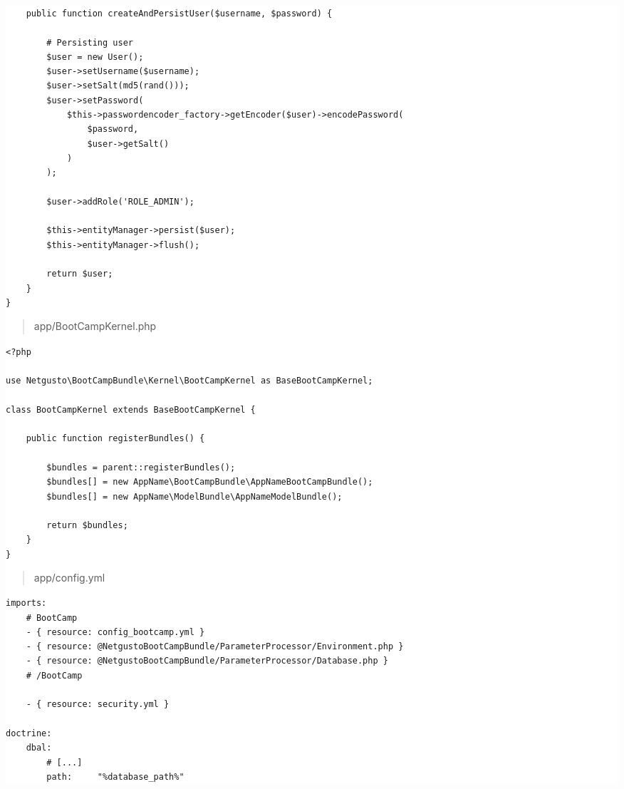         public function createAndPersistUser($username, $password) {

            # Persisting user
            $user = new User();
            $user->setUsername($username);
            $user->setSalt(md5(rand()));
            $user->setPassword(
                $this->passwordencoder_factory->getEncoder($user)->encodePassword(
                    $password,
                    $user->getSalt()
                )
            );

            $user->addRole('ROLE_ADMIN');

            $this->entityManager->persist($user);
            $this->entityManager->flush();

            return $user;
        }
    }

> app/BootCampKernel.php
    
    <?php

    use Netgusto\BootCampBundle\Kernel\BootCampKernel as BaseBootCampKernel;

    class BootCampKernel extends BaseBootCampKernel {
        
        public function registerBundles() {

            $bundles = parent::registerBundles();
            $bundles[] = new AppName\BootCampBundle\AppNameBootCampBundle();
            $bundles[] = new AppName\ModelBundle\AppNameModelBundle();

            return $bundles;
        }
    }

> app/config.yml

    imports:
        # BootCamp
        - { resource: config_bootcamp.yml }
        - { resource: @NetgustoBootCampBundle/ParameterProcessor/Environment.php }
        - { resource: @NetgustoBootCampBundle/ParameterProcessor/Database.php }
        # /BootCamp

        - { resource: security.yml }

    doctrine:
        dbal:
            # [...]
            path:     "%database_path%"
